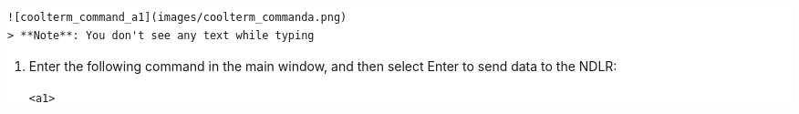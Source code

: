     ![coolterm_command_a1](images/coolterm_commanda.png)
    > **Note**: You don't see any text while typing

1. Enter the following command in the main window, and then select Enter to send data to the NDLR:
    ```
    <a1>
    ```
